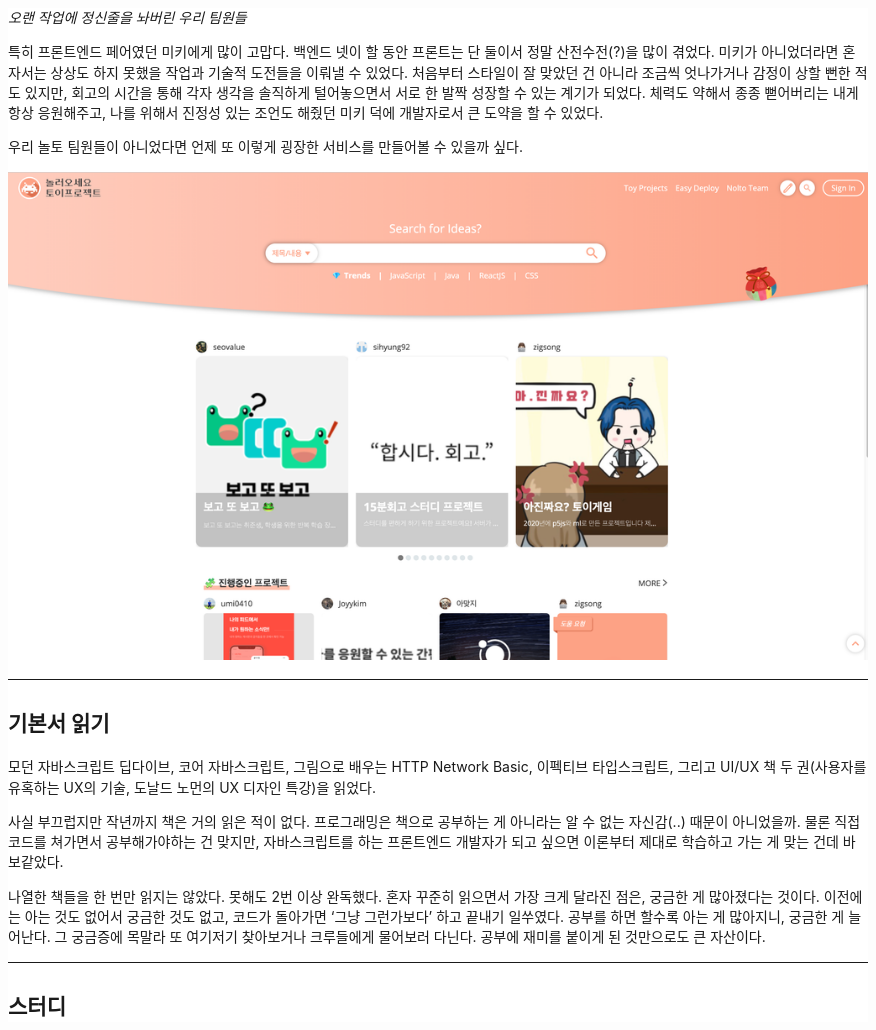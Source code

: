 _오랜 작업에 정신줄을 놔버린 우리 팀원들_

특히 프론트엔드 페어였던 미키에게 많이 고맙다. 백엔드 넷이 할 동안 프론트는 단 둘이서 정말 산전수전(?)을 많이 겪었다. 미키가 아니었더라면 혼자서는 상상도 하지 못했을 작업과 기술적 도전들을 이뤄낼 수 있었다. 처음부터 스타일이 잘 맞았던 건 아니라 조금씩 엇나가거나 감정이 상할 뻔한 적도 있지만, 회고의 시간을 통해 각자 생각을 솔직하게 털어놓으면서 서로 한 발짝 성장할 수 있는 계기가 되었다. 체력도 약해서 종종 뻗어버리는 내게 항상 응원해주고, 나를 위해서 진정성 있는 조언도 해줬던 미키 덕에 개발자로서 큰 도약을 할 수 있었다.

우리 놀토 팀원들이 아니었다면 언제 또 이렇게 굉장한 서비스를 만들어볼 수 있을까 싶다.

<img src="../../assets/retrospective-2021/07.png" />

---

## 기본서 읽기

모던 자바스크립트 딥다이브, 코어 자바스크립트, 그림으로 배우는 HTTP Network Basic, 이펙티브 타입스크립트, 그리고 UI/UX 책 두 권(사용자를 유혹하는 UX의 기술, 도날드 노먼의 UX 디자인 특강)을 읽었다.

사실 부끄럽지만 작년까지 책은 거의 읽은 적이 없다. 프로그래밍은 책으로 공부하는 게 아니라는 알 수 없는 자신감(..) 때문이 아니었을까. 물론 직접 코드를 쳐가면서 공부해가야하는 건 맞지만, 자바스크립트를 하는 프론트엔드 개발자가 되고 싶으면 이론부터 제대로 학습하고 가는 게 맞는 건데 바보같았다.

나열한 책들을 한 번만 읽지는 않았다. 못해도 2번 이상 완독했다. 혼자 꾸준히 읽으면서 가장 크게 달라진 점은, 궁금한 게 많아졌다는 것이다. 이전에는 아는 것도 없어서 궁금한 것도 없고, 코드가 돌아가면 ‘그냥 그런가보다’ 하고 끝내기 일쑤였다. 공부를 하면 할수록 아는 게 많아지니, 궁금한 게 늘어난다. 그 궁금증에 목말라 또 여기저기 찾아보거나 크루들에게 물어보러 다닌다. 공부에 재미를 붙이게 된 것만으로도 큰 자산이다.

---

## 스터디
